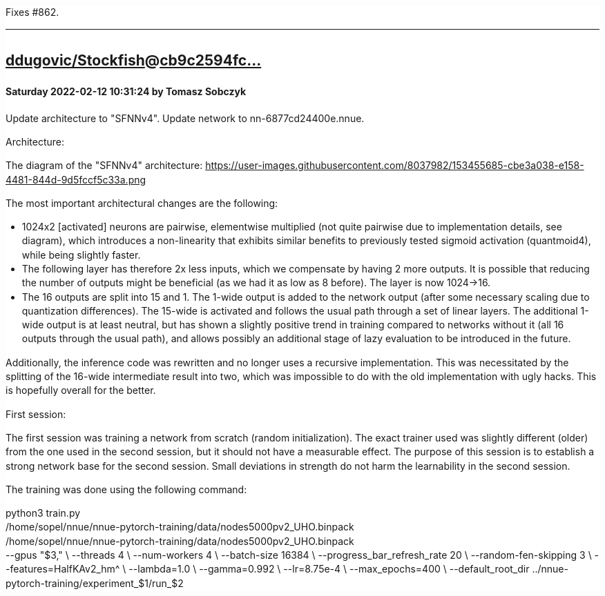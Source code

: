 Fixes #862.

---
## [ddugovic/Stockfish](https://github.com/ddugovic/Stockfish)@[cb9c2594fc...](https://github.com/ddugovic/Stockfish/commit/cb9c2594fcedc881ae8f8bfbfdf130cf89840e4c)
#### Saturday 2022-02-12 10:31:24 by Tomasz Sobczyk

Update architecture to "SFNNv4". Update network to nn-6877cd24400e.nnue.

Architecture:

The diagram of the "SFNNv4" architecture:
https://user-images.githubusercontent.com/8037982/153455685-cbe3a038-e158-4481-844d-9d5fccf5c33a.png

The most important architectural changes are the following:

* 1024x2 [activated] neurons are pairwise, elementwise multiplied (not quite pairwise due to implementation details, see diagram), which introduces a non-linearity that exhibits similar benefits to previously tested sigmoid activation (quantmoid4), while being slightly faster.
* The following layer has therefore 2x less inputs, which we compensate by having 2 more outputs. It is possible that reducing the number of outputs might be beneficial (as we had it as low as 8 before). The layer is now 1024->16.
* The 16 outputs are split into 15 and 1. The 1-wide output is added to the network output (after some necessary scaling due to quantization differences). The 15-wide is activated and follows the usual path through a set of linear layers. The additional 1-wide output is at least neutral, but has shown a slightly positive trend in training compared to networks without it (all 16 outputs through the usual path), and allows possibly an additional stage of lazy evaluation to be introduced in the future.

Additionally, the inference code was rewritten and no longer uses a recursive implementation. This was necessitated by the splitting of the 16-wide intermediate result into two, which was impossible to do with the old implementation with ugly hacks. This is hopefully overall for the better.

First session:

The first session was training a network from scratch (random initialization). The exact trainer used was slightly different (older) from the one used in the second session, but it should not have a measurable effect. The purpose of this session is to establish a strong network base for the second session. Small deviations in strength do not harm the learnability in the second session.

The training was done using the following command:

python3 train.py \
    /home/sopel/nnue/nnue-pytorch-training/data/nodes5000pv2_UHO.binpack \
    /home/sopel/nnue/nnue-pytorch-training/data/nodes5000pv2_UHO.binpack \
    --gpus "$3," \
    --threads 4 \
    --num-workers 4 \
    --batch-size 16384 \
    --progress_bar_refresh_rate 20 \
    --random-fen-skipping 3 \
    --features=HalfKAv2_hm^ \
    --lambda=1.0 \
    --gamma=0.992 \
    --lr=8.75e-4 \
    --max_epochs=400 \
    --default_root_dir ../nnue-pytorch-training/experiment_$1/run_$2
